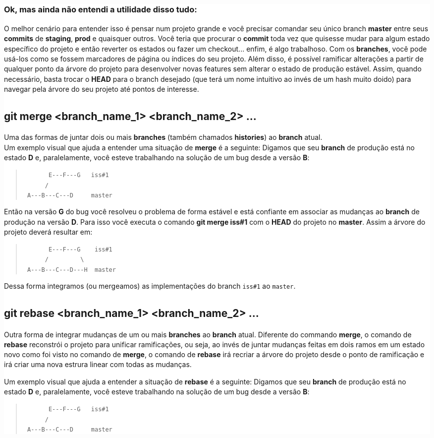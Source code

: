 ### Ok, mas ainda não entendi a utilidade disso tudo:
O melhor cenário para entender isso é pensar num projeto grande e você precisar comandar seu único branch __master__ entre seus __commits__ de __staging__, __prod__ e quaisquer outros. Você teria que procurar o __commit__ toda vez que quisesse mudar para algum estado específico do projeto e então reverter os estados ou fazer um checkout... enfim, é algo trabalhoso. Com os __branches__, você pode usá-los como se fossem marcadores de página ou índices do seu projeto. Além disso, é possível ramificar alterações a partir de qualquer ponto da árvore do projeto para desenvolver novas features sem alterar o estado de produção estável.
Assim, quando necessário, basta trocar o __HEAD__ para o branch desejado (que terá um nome intuitivo ao invés de um hash muito doido) para navegar pela árvore do seu projeto até pontos de interesse.

## git merge \<branch_name_1\> \<branch_name_2\> ...
Uma das formas de juntar dois ou mais __branches__ (também chamados __histories__) ao __branch__ atual.  
Um exemplo visual que ajuda a entender uma situação de __merge__ é a seguinte:
Digamos que seu __branch__ de produção está no estado __D__ e, paralelamente, você esteve trabalhando na solução de um bug desde a versão __B__:

>
>            E---F---G   iss#1
>           /
>      A---B---C---D     master
>

Então na versão __G__ do bug você resolveu o problema de forma estável e está confiante em associar as mudanças ao __branch__ de produção na versão __D__. Para isso você executa o comando __git merge iss#1__ com o __HEAD__ do projeto no __master__. Assim a árvore do projeto deverá resultar em:

>
>            E---F---G    iss#1
>           /         \
>      A---B---C---D---H  master
>

Dessa forma integramos (ou mergeamos) as implementações do branch `iss#1` ao `master`.

## git rebase \<branch_name_1\> \<branch_name_2\> ...
Outra forma de integrar mudanças de um ou mais __branches__ ao __branch__ atual.
Diferente do commando __merge__, o comando de __rebase__ reconstrói o projeto para unificar ramificações, ou seja, ao invés de juntar mudanças feitas em dois ramos em um estado novo como foi visto no comando de __merge__, o comando de __rebase__ irá recriar a árvore do projeto desde o ponto de ramificação e irá criar uma nova estrura linear com todas as mudanças.

Um exemplo visual que ajuda a entender a situação de __rebase__ é a seguinte:
Digamos que seu __branch__ de produção está no estado __D__ e, paralelamente, você esteve trabalhando na solução de um bug desde a versão __B__:

>
>            E---F---G   iss#1
>           /
>      A---B---C---D     master
>
